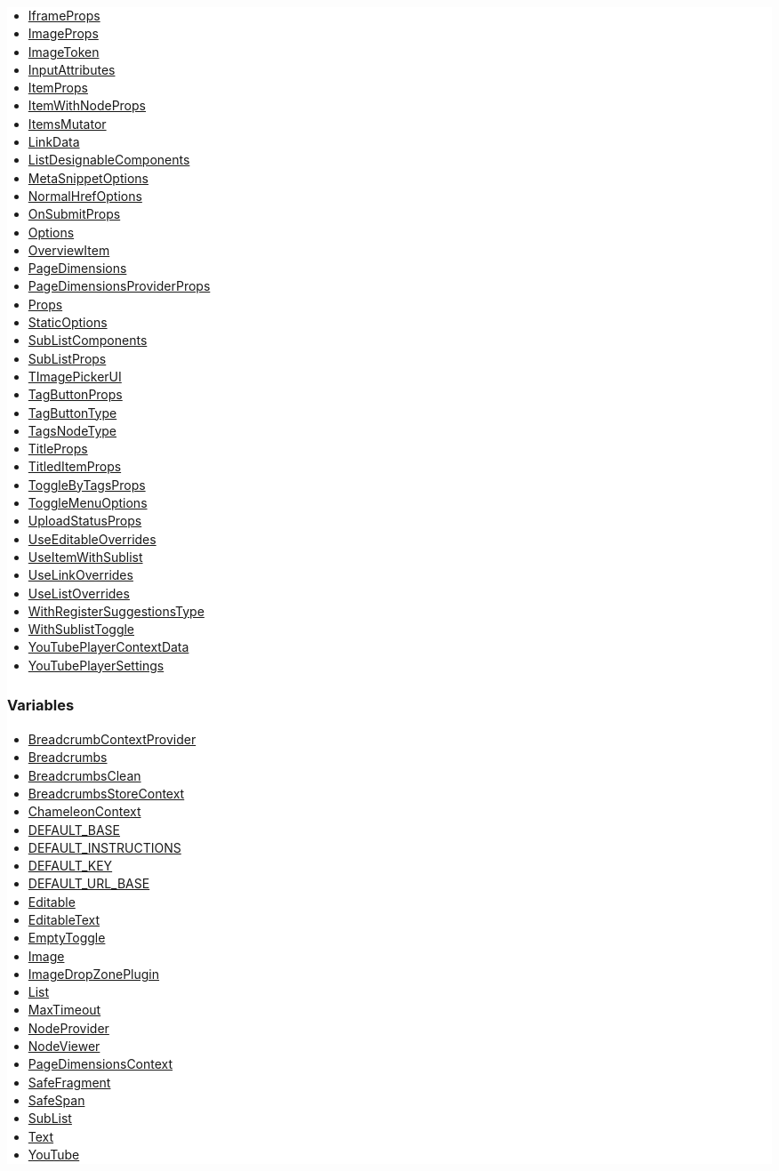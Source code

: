 * [IframeProps](globals.md#iframeprops)
* [ImageProps](globals.md#imageprops)
* [ImageToken](globals.md#imagetoken)
* [InputAttributes](globals.md#inputattributes)
* [ItemProps](globals.md#itemprops)
* [ItemWithNodeProps](globals.md#itemwithnodeprops)
* [ItemsMutator](globals.md#itemsmutator)
* [LinkData](globals.md#linkdata)
* [ListDesignableComponents](globals.md#listdesignablecomponents)
* [MetaSnippetOptions](globals.md#metasnippetoptions)
* [NormalHrefOptions](globals.md#normalhrefoptions)
* [OnSubmitProps](globals.md#onsubmitprops)
* [Options](globals.md#options)
* [OverviewItem](globals.md#overviewitem)
* [PageDimensions](globals.md#pagedimensions)
* [PageDimensionsProviderProps](globals.md#pagedimensionsproviderprops)
* [Props](globals.md#props)
* [StaticOptions](globals.md#staticoptions)
* [SubListComponents](globals.md#sublistcomponents)
* [SubListProps](globals.md#sublistprops)
* [TImagePickerUI](globals.md#timagepickerui)
* [TagButtonProps](globals.md#tagbuttonprops)
* [TagButtonType](globals.md#tagbuttontype)
* [TagsNodeType](globals.md#tagsnodetype)
* [TitleProps](globals.md#titleprops)
* [TitledItemProps](globals.md#titleditemprops)
* [ToggleByTagsProps](globals.md#togglebytagsprops)
* [ToggleMenuOptions](globals.md#togglemenuoptions)
* [UploadStatusProps](globals.md#uploadstatusprops)
* [UseEditableOverrides](globals.md#useeditableoverrides)
* [UseItemWithSublist](globals.md#useitemwithsublist)
* [UseLinkOverrides](globals.md#uselinkoverrides)
* [UseListOverrides](globals.md#uselistoverrides)
* [WithRegisterSuggestionsType](globals.md#withregistersuggestionstype)
* [WithSublistToggle](globals.md#withsublisttoggle)
* [YouTubePlayerContextData](globals.md#youtubeplayercontextdata)
* [YouTubePlayerSettings](globals.md#youtubeplayersettings)

### Variables

* [BreadcrumbContextProvider](globals.md#const-breadcrumbcontextprovider)
* [Breadcrumbs](globals.md#const-breadcrumbs)
* [BreadcrumbsClean](globals.md#const-breadcrumbsclean)
* [BreadcrumbsStoreContext](globals.md#const-breadcrumbsstorecontext)
* [ChameleonContext](globals.md#const-chameleoncontext)
* [DEFAULT_BASE](globals.md#const-default_base)
* [DEFAULT_INSTRUCTIONS](globals.md#const-default_instructions)
* [DEFAULT_KEY](globals.md#const-default_key)
* [DEFAULT_URL_BASE](globals.md#const-default_url_base)
* [Editable](globals.md#const-editable)
* [EditableText](globals.md#const-editabletext)
* [EmptyToggle](globals.md#const-emptytoggle)
* [Image](globals.md#const-image)
* [ImageDropZonePlugin](globals.md#const-imagedropzoneplugin)
* [List](globals.md#const-list)
* [MaxTimeout](globals.md#const-maxtimeout)
* [NodeProvider](globals.md#const-nodeprovider)
* [NodeViewer](globals.md#const-nodeviewer)
* [PageDimensionsContext](globals.md#const-pagedimensionscontext)
* [SafeFragment](globals.md#const-safefragment)
* [SafeSpan](globals.md#const-safespan)
* [SubList](globals.md#const-sublist)
* [Text](globals.md#const-text)
* [YouTube](globals.md#const-youtube)